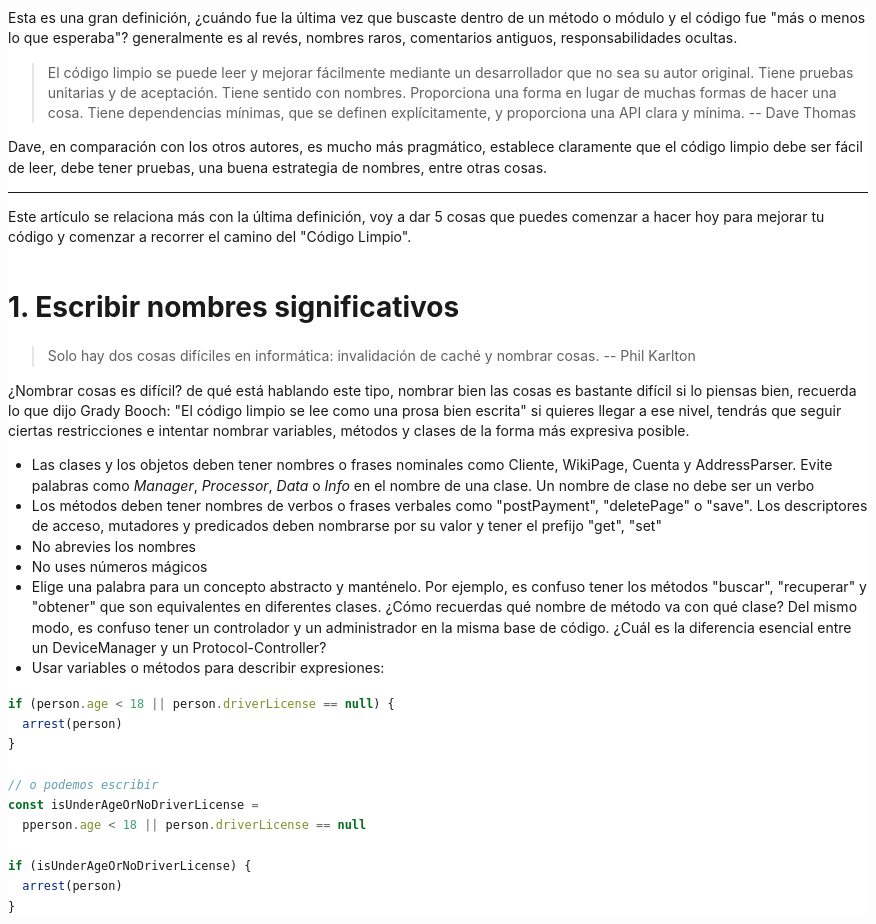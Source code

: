 Esta es una gran definición, ¿cuándo fue la última vez que buscaste dentro de un método o módulo y el código fue "más o menos lo que esperaba"? generalmente es al revés, nombres raros, comentarios antiguos, responsabilidades ocultas.

> El código limpio se puede leer y mejorar fácilmente mediante un
> desarrollador que no sea su autor original. Tiene
> pruebas unitarias y de aceptación. Tiene sentido con
> nombres. Proporciona una forma en lugar de muchas
> formas de hacer una cosa. Tiene dependencias mínimas, que se definen explícitamente, y proporciona una API clara y mínima.
> -- Dave Thomas

Dave, en comparación con los otros autores, es mucho más pragmático, establece claramente que el código limpio debe ser fácil de leer, debe tener pruebas, una buena estrategia de nombres, entre otras cosas.

---

Este artículo se relaciona más con la última definición, voy a dar 5 cosas que puedes comenzar a hacer hoy para mejorar tu código y comenzar a recorrer el camino del "Código Limpio".

# 1. Escribir nombres significativos

> Solo hay dos cosas difíciles en informática: invalidación de caché y nombrar cosas.
> -- Phil Karlton

¿Nombrar cosas es difícil? de qué está hablando este tipo, nombrar bien las cosas es bastante difícil si lo piensas bien, recuerda lo que dijo Grady Booch: "El código limpio se lee como una prosa bien escrita" si quieres llegar a ese nivel, tendrás que seguir ciertas restricciones e intentar nombrar variables, métodos y clases de la forma más expresiva posible.

- Las clases y los objetos deben tener nombres o frases nominales como Cliente, WikiPage, Cuenta y AddressParser. Evite palabras como _Manager_, _Processor_, _Data_ o _Info_ en el nombre de una clase. Un nombre de clase no debe ser un verbo
- Los métodos deben tener nombres de verbos o frases verbales como "postPayment", "deletePage" o "save". Los descriptores de acceso, mutadores y predicados deben nombrarse por su valor y tener el prefijo "get", "set"
- No abrevies los nombres
- No uses números mágicos
- Elige una palabra para un concepto abstracto y manténelo. Por ejemplo, es confuso tener los métodos "buscar", "recuperar" y "obtener" que son equivalentes en diferentes clases. ¿Cómo recuerdas qué nombre de método va con qué clase? Del mismo modo, es confuso tener un controlador y un administrador en la misma base de código. ¿Cuál es la diferencia esencial entre un DeviceManager y un Protocol-Controller?
- Usar variables o métodos para describir expresiones:

```javascript
if (person.age < 18 || person.driverLicense == null) {
  arrest(person)
}

// o podemos escribir
const isUnderAgeOrNoDriverLicense =
  pperson.age < 18 || person.driverLicense == null

if (isUnderAgeOrNoDriverLicense) {
  arrest(person)
}
```
